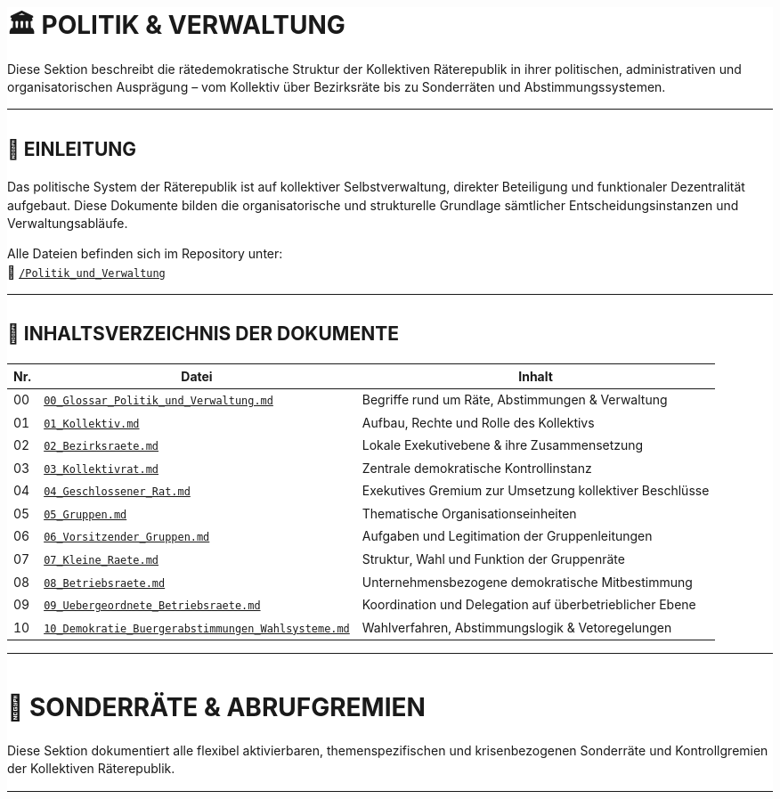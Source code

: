 
# 🏛️ POLITIK & VERWALTUNG

Diese Sektion beschreibt die rätedemokratische Struktur der Kollektiven Räterepublik in ihrer politischen, administrativen und organisatorischen Ausprägung – vom Kollektiv über Bezirksräte bis zu Sonderräten und Abstimmungssystemen.

---

## 🧭 EINLEITUNG

Das politische System der Räterepublik ist auf kollektiver Selbstverwaltung, direkter Beteiligung und funktionaler Dezentralität aufgebaut. Diese Dokumente bilden die organisatorische und strukturelle Grundlage sämtlicher Entscheidungsinstanzen und Verwaltungsabläufe.

Alle Dateien befinden sich im Repository unter:  
🔗 [`/Politik_und_Verwaltung`](https://github.com/hades-dux/Kollektive-Raeterepublik/tree/main/Politik_und_Verwaltung)

---

## 📘 INHALTSVERZEICHNIS DER DOKUMENTE

| Nr. | Datei | Inhalt |
|-----|-------|--------|
| 00 | [`00_Glossar_Politik_und_Verwaltung.md`](https://github.com/hades-dux/Kollektive-Raeterepublik/blob/main/Politik_und_Verwaltung/00_Glossar_Politik_und_Verwaltung.md) | Begriffe rund um Räte, Abstimmungen & Verwaltung |
| 01 | [`01_Kollektiv.md`](https://github.com/hades-dux/Kollektive-Raeterepublik/blob/main/Politik_und_Verwaltung/01_Kollektiv.md) | Aufbau, Rechte und Rolle des Kollektivs |
| 02 | [`02_Bezirksraete.md`](https://github.com/hades-dux/Kollektive-Raeterepublik/blob/main/Politik_und_Verwaltung/02_Bezirksraete.md) | Lokale Exekutivebene & ihre Zusammensetzung |
| 03 | [`03_Kollektivrat.md`](https://github.com/hades-dux/Kollektive-Raeterepublik/blob/main/Politik_und_Verwaltung/03_Kollektivrat.md) | Zentrale demokratische Kontrollinstanz |
| 04 | [`04_Geschlossener_Rat.md`](https://github.com/hades-dux/Kollektive-Raeterepublik/blob/main/Politik_und_Verwaltung/04_Geschlossener_Rat.md) | Exekutives Gremium zur Umsetzung kollektiver Beschlüsse |
| 05 | [`05_Gruppen.md`](https://github.com/hades-dux/Kollektive-Raeterepublik/blob/main/Politik_und_Verwaltung/05_Gruppen.md) | Thematische Organisationseinheiten |
| 06 | [`06_Vorsitzender_Gruppen.md`](https://github.com/hades-dux/Kollektive-Raeterepublik/blob/main/Politik_und_Verwaltung/06_Vorsitzender_Gruppen.md) | Aufgaben und Legitimation der Gruppenleitungen |
| 07 | [`07_Kleine_Raete.md`](https://github.com/hades-dux/Kollektive-Raeterepublik/blob/main/Politik_und_Verwaltung/07_Kleine_Raete.md) | Struktur, Wahl und Funktion der Gruppenräte |
| 08 | [`08_Betriebsraete.md`](https://github.com/hades-dux/Kollektive-Raeterepublik/blob/main/Politik_und_Verwaltung/08_Betriebsraete.md) | Unternehmensbezogene demokratische Mitbestimmung |
| 09 | [`09_Uebergeordnete_Betriebsraete.md`](https://github.com/hades-dux/Kollektive-Raeterepublik/blob/main/Politik_und_Verwaltung/09_Uebergeordnete_Betriebsraete.md) | Koordination und Delegation auf überbetrieblicher Ebene |
| 10 | [`10_Demokratie_Buergerabstimmungen_Wahlsysteme.md`](https://github.com/hades-dux/Kollektive-Raeterepublik/blob/main/Politik_und_Verwaltung/10_Demokratie_Buergerabstimmungen_Wahlsysteme.md) | Wahlverfahren, Abstimmungslogik & Vetoregelungen |

---

# 🧭 SONDERRÄTE & ABRUFGREMIEN

Diese Sektion dokumentiert alle flexibel aktivierbaren, themenspezifischen und krisenbezogenen Sonderräte und Kontrollgremien der Kollektiven Räterepublik.

---